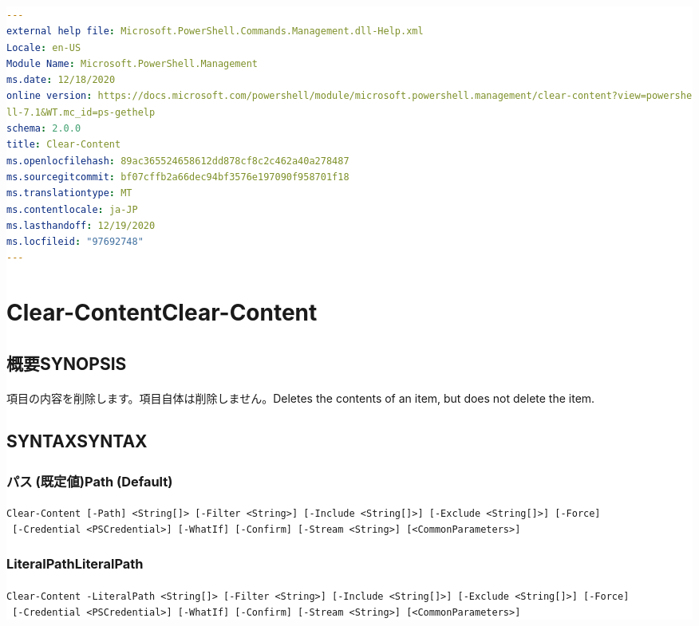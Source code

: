 ```yaml
---
external help file: Microsoft.PowerShell.Commands.Management.dll-Help.xml
Locale: en-US
Module Name: Microsoft.PowerShell.Management
ms.date: 12/18/2020
online version: https://docs.microsoft.com/powershell/module/microsoft.powershell.management/clear-content?view=powershell-7.1&WT.mc_id=ps-gethelp
schema: 2.0.0
title: Clear-Content
ms.openlocfilehash: 89ac365524658612dd878cf8c2c462a40a278487
ms.sourcegitcommit: bf07cffb2a66dec94bf3576e197090f958701f18
ms.translationtype: MT
ms.contentlocale: ja-JP
ms.lasthandoff: 12/19/2020
ms.locfileid: "97692748"
---
```

# <span data-ttu-id="c7c87-102">Clear-Content</span><span class="sxs-lookup"><span data-stu-id="c7c87-102">Clear-Content</span></span>

## <span data-ttu-id="c7c87-103">概要</span><span class="sxs-lookup"><span data-stu-id="c7c87-103">SYNOPSIS</span></span>
<span data-ttu-id="c7c87-104">項目の内容を削除します。項目自体は削除しません。</span><span class="sxs-lookup"><span data-stu-id="c7c87-104">Deletes the contents of an item, but does not delete the item.</span></span>

## <span data-ttu-id="c7c87-105">SYNTAX</span><span class="sxs-lookup"><span data-stu-id="c7c87-105">SYNTAX</span></span>

### <span data-ttu-id="c7c87-106">パス (既定値)</span><span class="sxs-lookup"><span data-stu-id="c7c87-106">Path (Default)</span></span>

```
Clear-Content [-Path] <String[]> [-Filter <String>] [-Include <String[]>] [-Exclude <String[]>] [-Force]
 [-Credential <PSCredential>] [-WhatIf] [-Confirm] [-Stream <String>] [<CommonParameters>]
```

### <span data-ttu-id="c7c87-107">LiteralPath</span><span class="sxs-lookup"><span data-stu-id="c7c87-107">LiteralPath</span></span>

```
Clear-Content -LiteralPath <String[]> [-Filter <String>] [-Include <String[]>] [-Exclude <String[]>] [-Force]
 [-Credential <PSCredential>] [-WhatIf] [-Confirm] [-Stream <String>] [<CommonParameters>]
```
